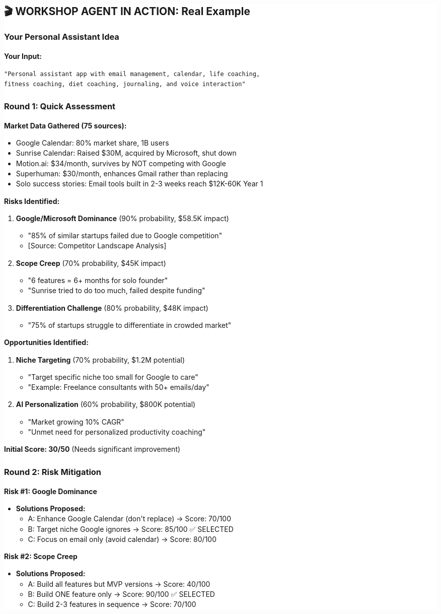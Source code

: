 
## 🎬 WORKSHOP AGENT IN ACTION: Real Example

### **Your Personal Assistant Idea**

**Your Input:**
```
"Personal assistant app with email management, calendar, life coaching, 
fitness coaching, diet coaching, journaling, and voice interaction"
```

### **Round 1: Quick Assessment**

**Market Data Gathered (75 sources):**
- Google Calendar: 80% market share, 1B users
- Sunrise Calendar: Raised $30M, acquired by Microsoft, shut down
- Motion.ai: $34/month, survives by NOT competing with Google
- Superhuman: $30/month, enhances Gmail rather than replacing
- Solo success stories: Email tools built in 2-3 weeks reach $12K-60K Year 1

**Risks Identified:**
1. **Google/Microsoft Dominance** (90% probability, $58.5K impact)
   - "85% of similar startups failed due to Google competition"
   - [Source: Competitor Landscape Analysis]
   
2. **Scope Creep** (70% probability, $45K impact)
   - "6 features = 6+ months for solo founder"
   - "Sunrise tried to do too much, failed despite funding"
   
3. **Differentiation Challenge** (80% probability, $48K impact)
   - "75% of startups struggle to differentiate in crowded market"

**Opportunities Identified:**
1. **Niche Targeting** (70% probability, $1.2M potential)
   - "Target specific niche too small for Google to care"
   - "Example: Freelance consultants with 50+ emails/day"
   
2. **AI Personalization** (60% probability, $800K potential)
   - "Market growing 10% CAGR"
   - "Unmet need for personalized productivity coaching"

**Initial Score: 30/50** (Needs significant improvement)

### **Round 2: Risk Mitigation**

**Risk #1: Google Dominance**
- **Solutions Proposed:**
  - A: Enhance Google Calendar (don't replace) → Score: 70/100
  - B: Target niche Google ignores → Score: 85/100 ✅ SELECTED
  - C: Focus on email only (avoid calendar) → Score: 80/100

**Risk #2: Scope Creep**
- **Solutions Proposed:**
  - A: Build all features but MVP versions → Score: 40/100
  - B: Build ONE feature only → Score: 90/100 ✅ SELECTED
  - C: Build 2-3 features in sequence → Score: 70/100
